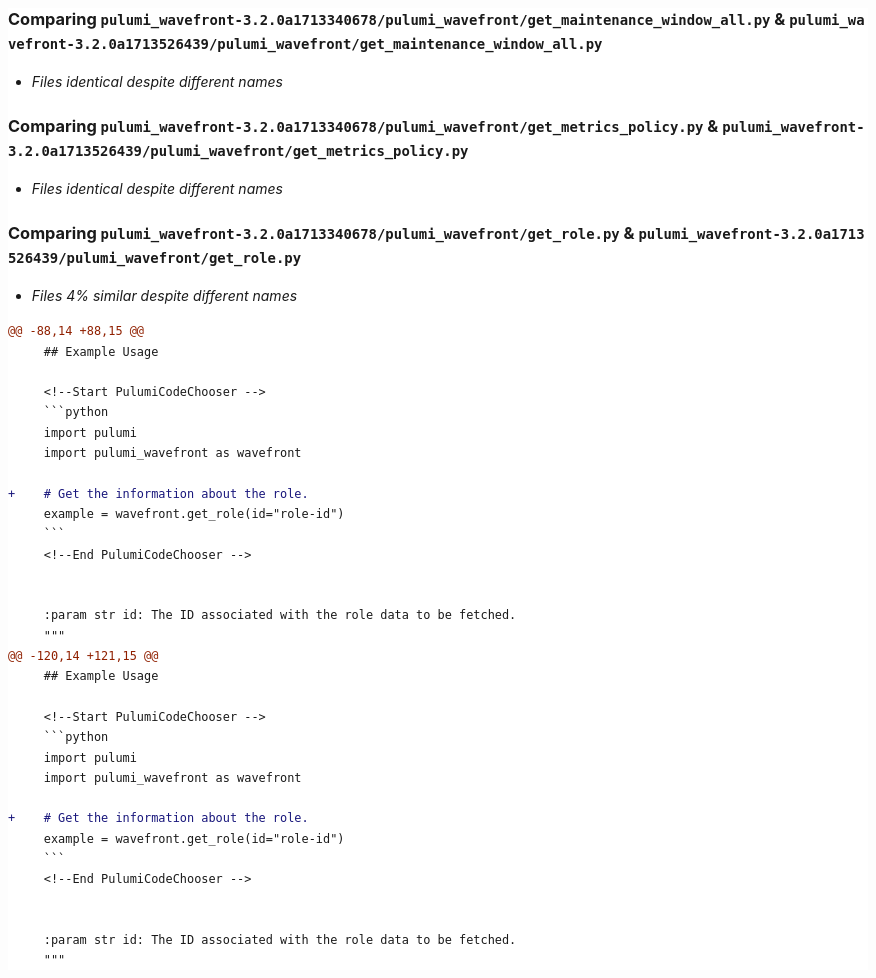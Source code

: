 ### Comparing `pulumi_wavefront-3.2.0a1713340678/pulumi_wavefront/get_maintenance_window_all.py` & `pulumi_wavefront-3.2.0a1713526439/pulumi_wavefront/get_maintenance_window_all.py`

 * *Files identical despite different names*

### Comparing `pulumi_wavefront-3.2.0a1713340678/pulumi_wavefront/get_metrics_policy.py` & `pulumi_wavefront-3.2.0a1713526439/pulumi_wavefront/get_metrics_policy.py`

 * *Files identical despite different names*

### Comparing `pulumi_wavefront-3.2.0a1713340678/pulumi_wavefront/get_role.py` & `pulumi_wavefront-3.2.0a1713526439/pulumi_wavefront/get_role.py`

 * *Files 4% similar despite different names*

```diff
@@ -88,14 +88,15 @@
     ## Example Usage
 
     <!--Start PulumiCodeChooser -->
     ```python
     import pulumi
     import pulumi_wavefront as wavefront
 
+    # Get the information about the role.
     example = wavefront.get_role(id="role-id")
     ```
     <!--End PulumiCodeChooser -->
 
 
     :param str id: The ID associated with the role data to be fetched.
     """
@@ -120,14 +121,15 @@
     ## Example Usage
 
     <!--Start PulumiCodeChooser -->
     ```python
     import pulumi
     import pulumi_wavefront as wavefront
 
+    # Get the information about the role.
     example = wavefront.get_role(id="role-id")
     ```
     <!--End PulumiCodeChooser -->
 
 
     :param str id: The ID associated with the role data to be fetched.
     """
```
